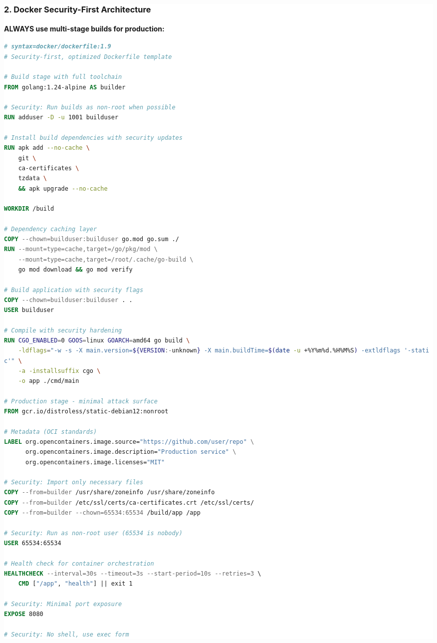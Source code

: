 ### 2. Docker Security-First Architecture

**ALWAYS use multi-stage builds for production:**

```dockerfile
# syntax=docker/dockerfile:1.9
# Security-first, optimized Dockerfile template

# Build stage with full toolchain
FROM golang:1.24-alpine AS builder

# Security: Run builds as non-root when possible
RUN adduser -D -u 1001 builduser

# Install build dependencies with security updates
RUN apk add --no-cache \
    git \
    ca-certificates \
    tzdata \
    && apk upgrade --no-cache

WORKDIR /build

# Dependency caching layer
COPY --chown=builduser:builduser go.mod go.sum ./
RUN --mount=type=cache,target=/go/pkg/mod \
    --mount=type=cache,target=/root/.cache/go-build \
    go mod download && go mod verify

# Build application with security flags
COPY --chown=builduser:builduser . .
USER builduser

# Compile with security hardening
RUN CGO_ENABLED=0 GOOS=linux GOARCH=amd64 go build \
    -ldflags="-w -s -X main.version=${VERSION:-unknown} -X main.buildTime=$(date -u +%Y%m%d.%H%M%S) -extldflags '-static'" \
    -a -installsuffix cgo \
    -o app ./cmd/main

# Production stage - minimal attack surface
FROM gcr.io/distroless/static-debian12:nonroot

# Metadata (OCI standards)
LABEL org.opencontainers.image.source="https://github.com/user/repo" \
      org.opencontainers.image.description="Production service" \
      org.opencontainers.image.licenses="MIT"

# Security: Import only necessary files
COPY --from=builder /usr/share/zoneinfo /usr/share/zoneinfo
COPY --from=builder /etc/ssl/certs/ca-certificates.crt /etc/ssl/certs/
COPY --from=builder --chown=65534:65534 /build/app /app

# Security: Run as non-root user (65534 is nobody)
USER 65534:65534

# Health check for container orchestration
HEALTHCHECK --interval=30s --timeout=3s --start-period=10s --retries=3 \
    CMD ["/app", "health"] || exit 1

# Security: Minimal port exposure
EXPOSE 8080

# Security: No shell, use exec form
```